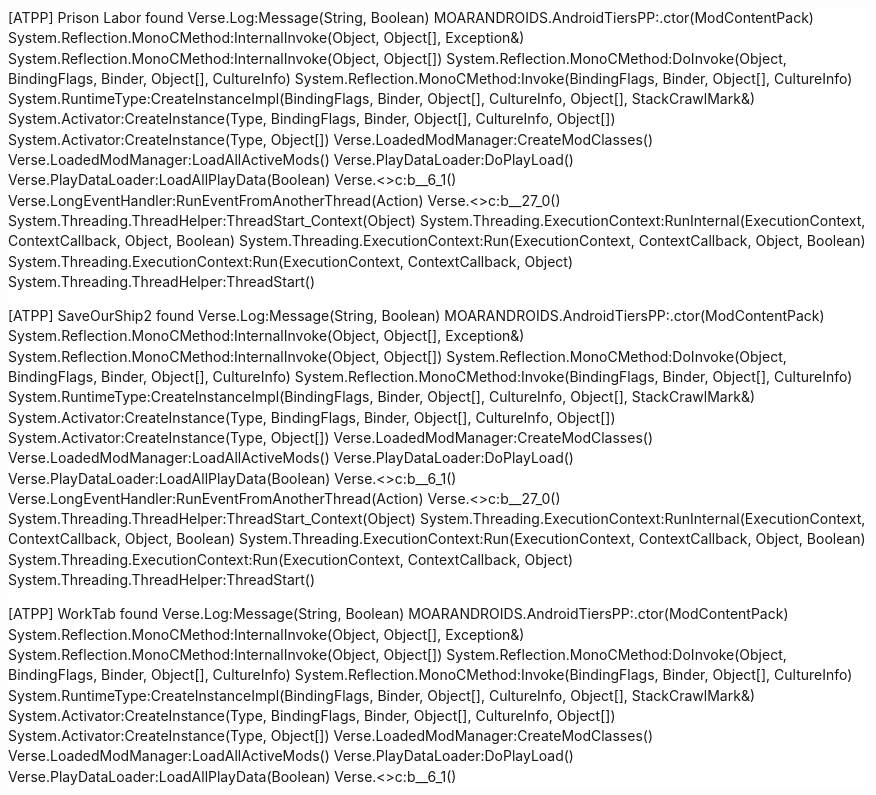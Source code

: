 [ATPP] Prison Labor found
Verse.Log:Message(String, Boolean)
MOARANDROIDS.AndroidTiersPP:.ctor(ModContentPack)
System.Reflection.MonoCMethod:InternalInvoke(Object, Object[], Exception&)
System.Reflection.MonoCMethod:InternalInvoke(Object, Object[])
System.Reflection.MonoCMethod:DoInvoke(Object, BindingFlags, Binder, Object[], CultureInfo)
System.Reflection.MonoCMethod:Invoke(BindingFlags, Binder, Object[], CultureInfo)
System.RuntimeType:CreateInstanceImpl(BindingFlags, Binder, Object[], CultureInfo, Object[], StackCrawlMark&)
System.Activator:CreateInstance(Type, BindingFlags, Binder, Object[], CultureInfo, Object[])
System.Activator:CreateInstance(Type, Object[])
Verse.LoadedModManager:CreateModClasses()
Verse.LoadedModManager:LoadAllActiveMods()
Verse.PlayDataLoader:DoPlayLoad()
Verse.PlayDataLoader:LoadAllPlayData(Boolean)
Verse.<>c:<Start>b__6_1()
Verse.LongEventHandler:RunEventFromAnotherThread(Action)
Verse.<>c:<UpdateCurrentAsynchronousEvent>b__27_0()
System.Threading.ThreadHelper:ThreadStart_Context(Object)
System.Threading.ExecutionContext:RunInternal(ExecutionContext, ContextCallback, Object, Boolean)
System.Threading.ExecutionContext:Run(ExecutionContext, ContextCallback, Object, Boolean)
System.Threading.ExecutionContext:Run(ExecutionContext, ContextCallback, Object)
System.Threading.ThreadHelper:ThreadStart()

[ATPP] SaveOurShip2 found
Verse.Log:Message(String, Boolean)
MOARANDROIDS.AndroidTiersPP:.ctor(ModContentPack)
System.Reflection.MonoCMethod:InternalInvoke(Object, Object[], Exception&)
System.Reflection.MonoCMethod:InternalInvoke(Object, Object[])
System.Reflection.MonoCMethod:DoInvoke(Object, BindingFlags, Binder, Object[], CultureInfo)
System.Reflection.MonoCMethod:Invoke(BindingFlags, Binder, Object[], CultureInfo)
System.RuntimeType:CreateInstanceImpl(BindingFlags, Binder, Object[], CultureInfo, Object[], StackCrawlMark&)
System.Activator:CreateInstance(Type, BindingFlags, Binder, Object[], CultureInfo, Object[])
System.Activator:CreateInstance(Type, Object[])
Verse.LoadedModManager:CreateModClasses()
Verse.LoadedModManager:LoadAllActiveMods()
Verse.PlayDataLoader:DoPlayLoad()
Verse.PlayDataLoader:LoadAllPlayData(Boolean)
Verse.<>c:<Start>b__6_1()
Verse.LongEventHandler:RunEventFromAnotherThread(Action)
Verse.<>c:<UpdateCurrentAsynchronousEvent>b__27_0()
System.Threading.ThreadHelper:ThreadStart_Context(Object)
System.Threading.ExecutionContext:RunInternal(ExecutionContext, ContextCallback, Object, Boolean)
System.Threading.ExecutionContext:Run(ExecutionContext, ContextCallback, Object, Boolean)
System.Threading.ExecutionContext:Run(ExecutionContext, ContextCallback, Object)
System.Threading.ThreadHelper:ThreadStart()

[ATPP] WorkTab found
Verse.Log:Message(String, Boolean)
MOARANDROIDS.AndroidTiersPP:.ctor(ModContentPack)
System.Reflection.MonoCMethod:InternalInvoke(Object, Object[], Exception&)
System.Reflection.MonoCMethod:InternalInvoke(Object, Object[])
System.Reflection.MonoCMethod:DoInvoke(Object, BindingFlags, Binder, Object[], CultureInfo)
System.Reflection.MonoCMethod:Invoke(BindingFlags, Binder, Object[], CultureInfo)
System.RuntimeType:CreateInstanceImpl(BindingFlags, Binder, Object[], CultureInfo, Object[], StackCrawlMark&)
System.Activator:CreateInstance(Type, BindingFlags, Binder, Object[], CultureInfo, Object[])
System.Activator:CreateInstance(Type, Object[])
Verse.LoadedModManager:CreateModClasses()
Verse.LoadedModManager:LoadAllActiveMods()
Verse.PlayDataLoader:DoPlayLoad()
Verse.PlayDataLoader:LoadAllPlayData(Boolean)
Verse.<>c:<Start>b__6_1()